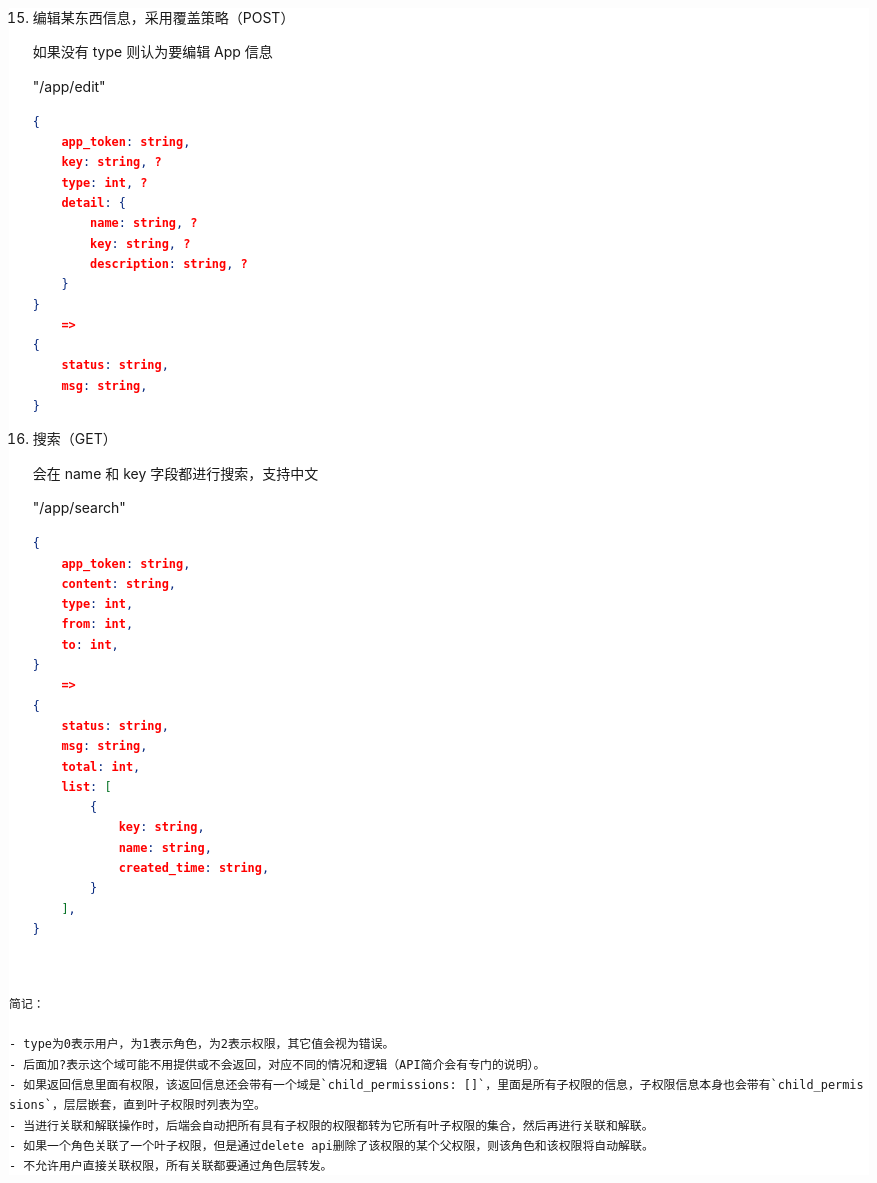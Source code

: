 15. 编辑某东西信息，采用覆盖策略（POST）

    如果没有 type 则认为要编辑 App 信息

    "/app/edit"

    ```json
    {
        app_token: string,
        key: string, ?
        type: int, ?
        detail: {
            name: string, ?
            key: string, ?
            description: string, ?
        }
    }
        =>
    {
        status: string,
        msg: string,
    }
    ```

16. 搜索（GET）

    会在 name 和 key 字段都进行搜索，支持中文

    "/app/search"

    ```json
    {
    	app_token: string,
    	content: string,
    	type: int,
        from: int,
        to: int,
    }
    	=>
    {
    	status: string,
    	msg: string,
        total: int,
    	list: [
            {
    			key: string,
    			name: string,
    			created_time: string,
            }
    	],
    }
    ```

```


简记：

- type为0表示用户，为1表示角色，为2表示权限，其它值会视为错误。
- 后面加?表示这个域可能不用提供或不会返回，对应不同的情况和逻辑（API简介会有专门的说明）。
- 如果返回信息里面有权限，该返回信息还会带有一个域是`child_permissions: []`，里面是所有子权限的信息，子权限信息本身也会带有`child_permissions`，层层嵌套，直到叶子权限时列表为空。
- 当进行关联和解联操作时，后端会自动把所有具有子权限的权限都转为它所有叶子权限的集合，然后再进行关联和解联。
- 如果一个角色关联了一个叶子权限，但是通过delete api删除了该权限的某个父权限，则该角色和该权限将自动解联。
- 不允许用户直接关联权限，所有关联都要通过角色层转发。
```
